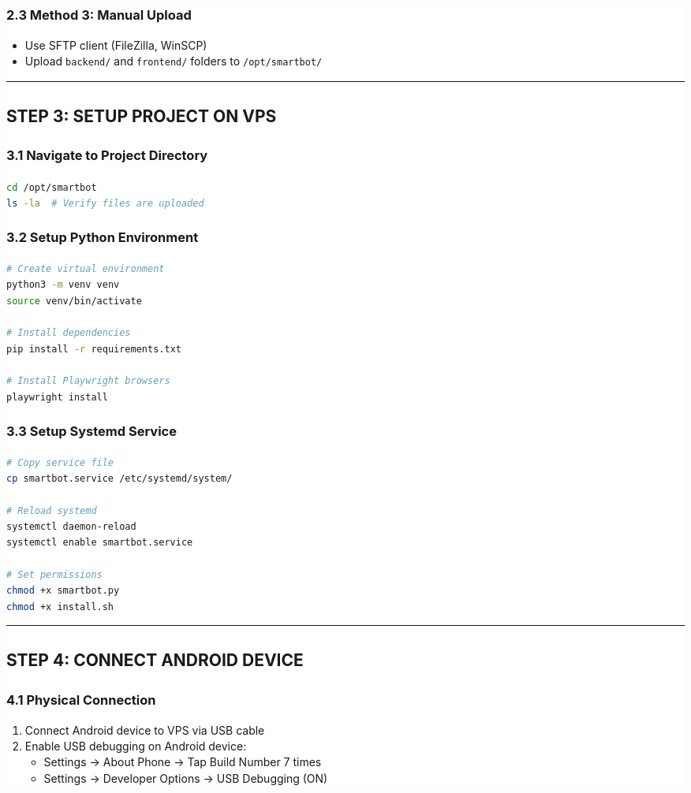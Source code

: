 ### **2.3 Method 3: Manual Upload**
- Use SFTP client (FileZilla, WinSCP)
- Upload `backend/` and `frontend/` folders to `/opt/smartbot/`

---

## **STEP 3: SETUP PROJECT ON VPS**

### **3.1 Navigate to Project Directory**
```bash
cd /opt/smartbot
ls -la  # Verify files are uploaded
```

### **3.2 Setup Python Environment**
```bash
# Create virtual environment
python3 -m venv venv
source venv/bin/activate

# Install dependencies
pip install -r requirements.txt

# Install Playwright browsers
playwright install
```

### **3.3 Setup Systemd Service**
```bash
# Copy service file
cp smartbot.service /etc/systemd/system/

# Reload systemd
systemctl daemon-reload
systemctl enable smartbot.service

# Set permissions
chmod +x smartbot.py
chmod +x install.sh
```

---

## **STEP 4: CONNECT ANDROID DEVICE**

### **4.1 Physical Connection**
1. Connect Android device to VPS via USB cable
2. Enable USB debugging on Android device:
   - Settings → About Phone → Tap Build Number 7 times
   - Settings → Developer Options → USB Debugging (ON)
